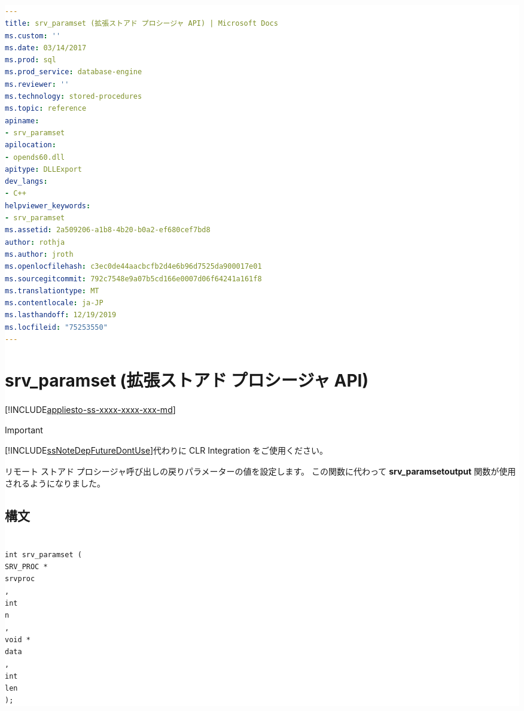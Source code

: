 ```yaml
---
title: srv_paramset (拡張ストアド プロシージャ API) | Microsoft Docs
ms.custom: ''
ms.date: 03/14/2017
ms.prod: sql
ms.prod_service: database-engine
ms.reviewer: ''
ms.technology: stored-procedures
ms.topic: reference
apiname:
- srv_paramset
apilocation:
- opends60.dll
apitype: DLLExport
dev_langs:
- C++
helpviewer_keywords:
- srv_paramset
ms.assetid: 2a509206-a1b8-4b20-b0a2-ef680cef7bd8
author: rothja
ms.author: jroth
ms.openlocfilehash: c3ec0de44aacbcfb2d4e6b96d7525da900017e01
ms.sourcegitcommit: 792c7548e9a07b5cd166e0007d06f64241a161f8
ms.translationtype: MT
ms.contentlocale: ja-JP
ms.lasthandoff: 12/19/2019
ms.locfileid: "75253550"
---
```

# <a name="srv_paramset-extended-stored-procedure-api"></a>srv_paramset (拡張ストアド プロシージャ API)
[!INCLUDE[appliesto-ss-xxxx-xxxx-xxx-md](../../includes/appliesto-ss-xxxx-xxxx-xxx-md.md)]
    
> [!IMPORTANT]  
>  
  [!INCLUDE[ssNoteDepFutureDontUse](../../includes/ssnotedepfuturedontuse-md.md)]代わりに CLR Integration をご使用ください。  
  
 リモート ストアド プロシージャ呼び出しの戻りパラメーターの値を設定します。 この関数に代わって **srv_paramsetoutput** 関数が使用されるようになりました。  
  
## <a name="syntax"></a>構文  
  
```  
  
int srv_paramset (  
SRV_PROC *  
srvproc  
,  
int  
n  
,   
void *  
data  
,  
int  
len   
);  
```  
  